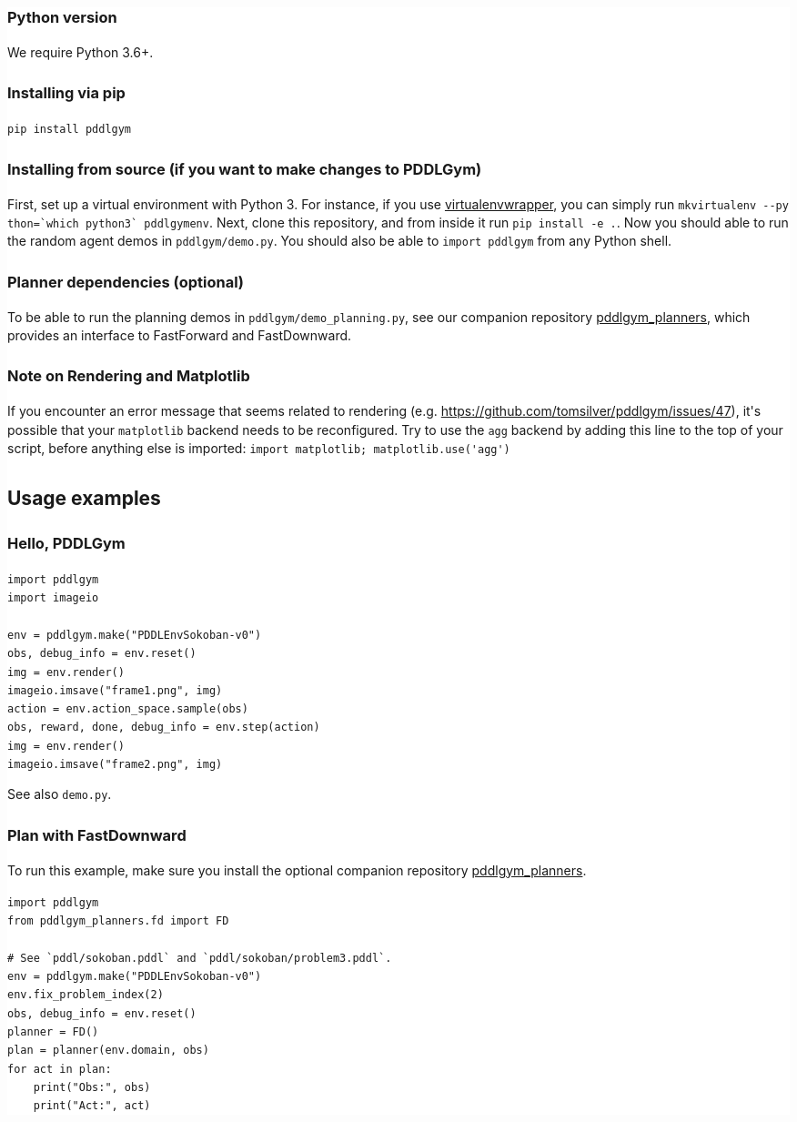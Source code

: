 ### Python version

We require Python 3.6+.

### Installing via pip

`pip install pddlgym`

### Installing from source (if you want to make changes to PDDLGym)

First, set up a virtual environment with Python 3. For instance, if you use [virtualenvwrapper](https://virtualenvwrapper.readthedocs.io/en/latest/), you can simply run ``mkvirtualenv --python=`which python3` pddlgymenv``. Next, clone this repository, and from inside it run `pip install -e .`. Now you should able to run the random agent demos in `pddlgym/demo.py`. You should also be able to `import pddlgym` from any Python shell.

### Planner dependencies (optional)
To be able to run the planning demos in `pddlgym/demo_planning.py`, see our companion repository [pddlgym_planners](https://github.com/ronuchit/pddlgym_planners), which provides an interface to FastForward and FastDownward.

### Note on Rendering and Matplotlib
If you encounter an error message that seems related to rendering (e.g. https://github.com/tomsilver/pddlgym/issues/47), it's possible that your `matplotlib` backend needs to be reconfigured. Try to use the `agg` backend by adding this line to the top of your script, before anything else is imported: `import matplotlib; matplotlib.use('agg')`

## Usage examples

### Hello, PDDLGym
```
import pddlgym
import imageio

env = pddlgym.make("PDDLEnvSokoban-v0")
obs, debug_info = env.reset()
img = env.render()
imageio.imsave("frame1.png", img)
action = env.action_space.sample(obs)
obs, reward, done, debug_info = env.step(action)
img = env.render()
imageio.imsave("frame2.png", img)
```

See also `demo.py`.

### Plan with FastDownward
To run this example, make sure you install the optional companion repository [pddlgym_planners](https://github.com/ronuchit/pddlgym_planners).
```
import pddlgym
from pddlgym_planners.fd import FD

# See `pddl/sokoban.pddl` and `pddl/sokoban/problem3.pddl`.
env = pddlgym.make("PDDLEnvSokoban-v0")
env.fix_problem_index(2)
obs, debug_info = env.reset()
planner = FD()
plan = planner(env.domain, obs)
for act in plan:
    print("Obs:", obs)
    print("Act:", act)
```